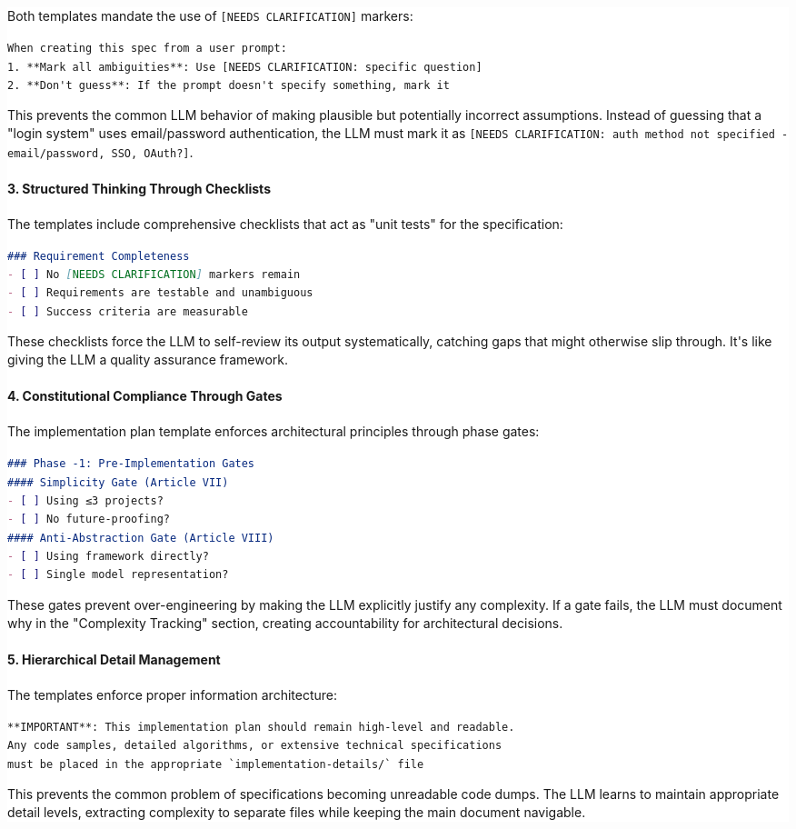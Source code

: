 Both templates mandate the use of `[NEEDS CLARIFICATION]` markers:

```text
When creating this spec from a user prompt:
1. **Mark all ambiguities**: Use [NEEDS CLARIFICATION: specific question]
2. **Don't guess**: If the prompt doesn't specify something, mark it
```

This prevents the common LLM behavior of making plausible but potentially incorrect assumptions. Instead of guessing that a "login system" uses email/password authentication, the LLM must mark it as `[NEEDS CLARIFICATION: auth method not specified - email/password, SSO, OAuth?]`.

#### 3. **Structured Thinking Through Checklists**

The templates include comprehensive checklists that act as "unit tests" for the specification:

```markdown
### Requirement Completeness
- [ ] No [NEEDS CLARIFICATION] markers remain
- [ ] Requirements are testable and unambiguous
- [ ] Success criteria are measurable
```

These checklists force the LLM to self-review its output systematically, catching gaps that might otherwise slip through. It's like giving the LLM a quality assurance framework.

#### 4. **Constitutional Compliance Through Gates**

The implementation plan template enforces architectural principles through phase gates:

```markdown
### Phase -1: Pre-Implementation Gates
#### Simplicity Gate (Article VII)
- [ ] Using ≤3 projects?
- [ ] No future-proofing?
#### Anti-Abstraction Gate (Article VIII)
- [ ] Using framework directly?
- [ ] Single model representation?
```

These gates prevent over-engineering by making the LLM explicitly justify any complexity. If a gate fails, the LLM must document why in the "Complexity Tracking" section, creating accountability for architectural decisions.

#### 5. **Hierarchical Detail Management**

The templates enforce proper information architecture:

```text
**IMPORTANT**: This implementation plan should remain high-level and readable.
Any code samples, detailed algorithms, or extensive technical specifications
must be placed in the appropriate `implementation-details/` file
```

This prevents the common problem of specifications becoming unreadable code dumps. The LLM learns to maintain appropriate detail levels, extracting complexity to separate files while keeping the main document navigable.
